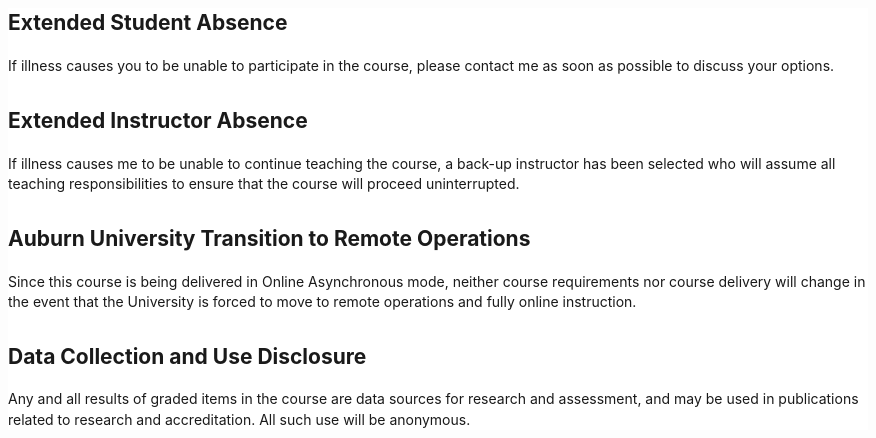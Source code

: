 
## Extended Student Absence

If illness causes you to be unable to participate in the course, please
contact me as soon as possible to discuss your options.


## Extended Instructor Absence

If illness causes me to be unable to continue teaching the course, a back-up
instructor has been selected who will assume all teaching responsibilities to
ensure that the course will proceed uninterrupted.


## Auburn University Transition to Remote Operations

Since this course is being delivered in Online Asynchronous mode, neither
course requirements nor course delivery will change in the event that the
University is forced to move to remote operations and fully online
instruction.


## Data Collection and Use Disclosure

Any and all results of graded items in the course are data sources for
research and assessment, and may be used in publications related to research
and accreditation. All such use will be anonymous.





